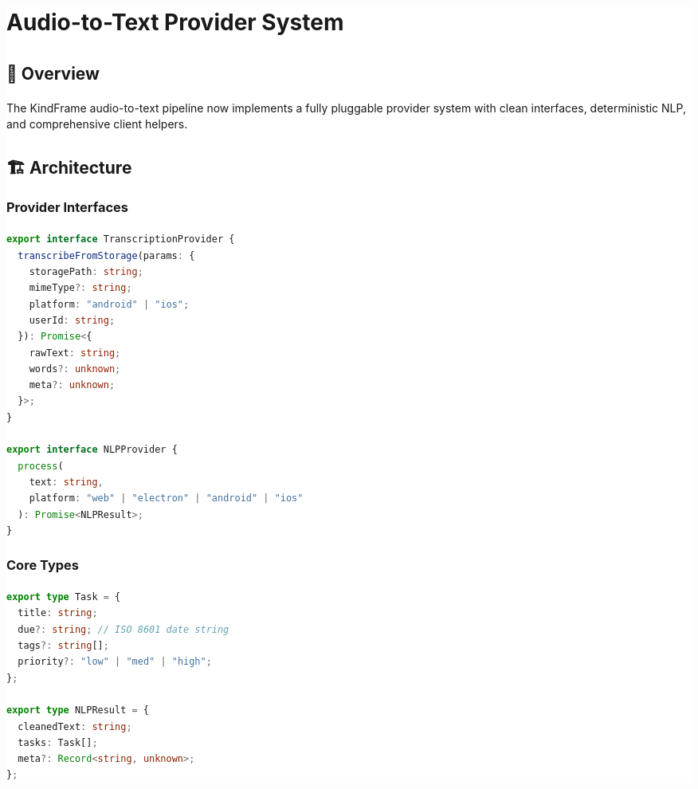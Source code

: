 # Audio-to-Text Provider System

## 🎯 Overview

The KindFrame audio-to-text pipeline now implements a fully pluggable provider system with clean interfaces, deterministic NLP, and comprehensive client helpers.

## 🏗️ Architecture

### Provider Interfaces

```typescript
export interface TranscriptionProvider {
  transcribeFromStorage(params: {
    storagePath: string;
    mimeType?: string;
    platform: "android" | "ios";
    userId: string;
  }): Promise<{
    rawText: string;
    words?: unknown;
    meta?: unknown;
  }>;
}

export interface NLPProvider {
  process(
    text: string,
    platform: "web" | "electron" | "android" | "ios"
  ): Promise<NLPResult>;
}
```

### Core Types

```typescript
export type Task = {
  title: string;
  due?: string; // ISO 8601 date string
  tags?: string[];
  priority?: "low" | "med" | "high";
};

export type NLPResult = {
  cleanedText: string;
  tasks: Task[];
  meta?: Record<string, unknown>;
};
```
